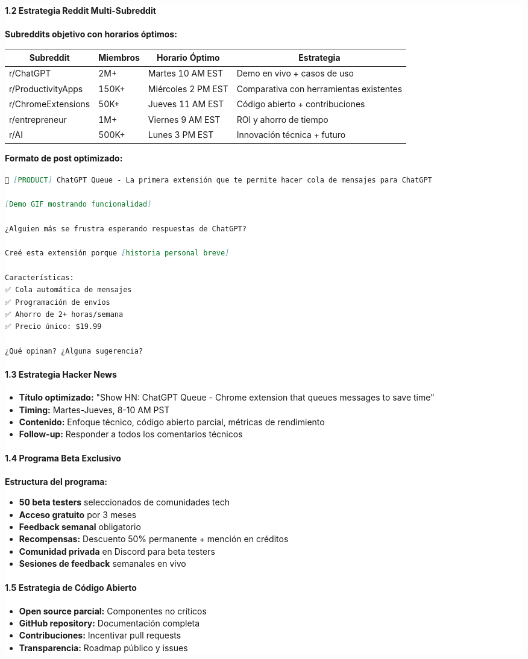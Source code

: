 #### 1.2 Estrategia Reddit Multi-Subreddit
**Subreddits objetivo con horarios óptimos:**

| Subreddit | Miembros | Horario Óptimo | Estrategia |
|-----------|----------|----------------|------------|
| r/ChatGPT | 2M+ | Martes 10 AM EST | Demo en vivo + casos de uso |
| r/ProductivityApps | 150K+ | Miércoles 2 PM EST | Comparativa con herramientas existentes |
| r/ChromeExtensions | 50K+ | Jueves 11 AM EST | Código abierto + contribuciones |
| r/entrepreneur | 1M+ | Viernes 9 AM EST | ROI y ahorro de tiempo |
| r/AI | 500K+ | Lunes 3 PM EST | Innovación técnica + futuro |

**Formato de post optimizado:**
```markdown
🚀 [PRODUCT] ChatGPT Queue - La primera extensión que te permite hacer cola de mensajes para ChatGPT

[Demo GIF mostrando funcionalidad]

¿Alguien más se frustra esperando respuestas de ChatGPT? 

Creé esta extensión porque [historia personal breve]

Características:
✅ Cola automática de mensajes
✅ Programación de envíos
✅ Ahorro de 2+ horas/semana
✅ Precio único: $19.99

¿Qué opinan? ¿Alguna sugerencia?
```

#### 1.3 Estrategia Hacker News
- **Título optimizado:** "Show HN: ChatGPT Queue - Chrome extension that queues messages to save time"
- **Timing:** Martes-Jueves, 8-10 AM PST
- **Contenido:** Enfoque técnico, código abierto parcial, métricas de rendimiento
- **Follow-up:** Responder a todos los comentarios técnicos

#### 1.4 Programa Beta Exclusivo
**Estructura del programa:**
- **50 beta testers** seleccionados de comunidades tech
- **Acceso gratuito** por 3 meses
- **Feedback semanal** obligatorio
- **Recompensas:** Descuento 50% permanente + mención en créditos
- **Comunidad privada** en Discord para beta testers
- **Sesiones de feedback** semanales en vivo

#### 1.5 Estrategia de Código Abierto
- **Open source parcial:** Componentes no críticos
- **GitHub repository:** Documentación completa
- **Contribuciones:** Incentivar pull requests
- **Transparencia:** Roadmap público y issues
